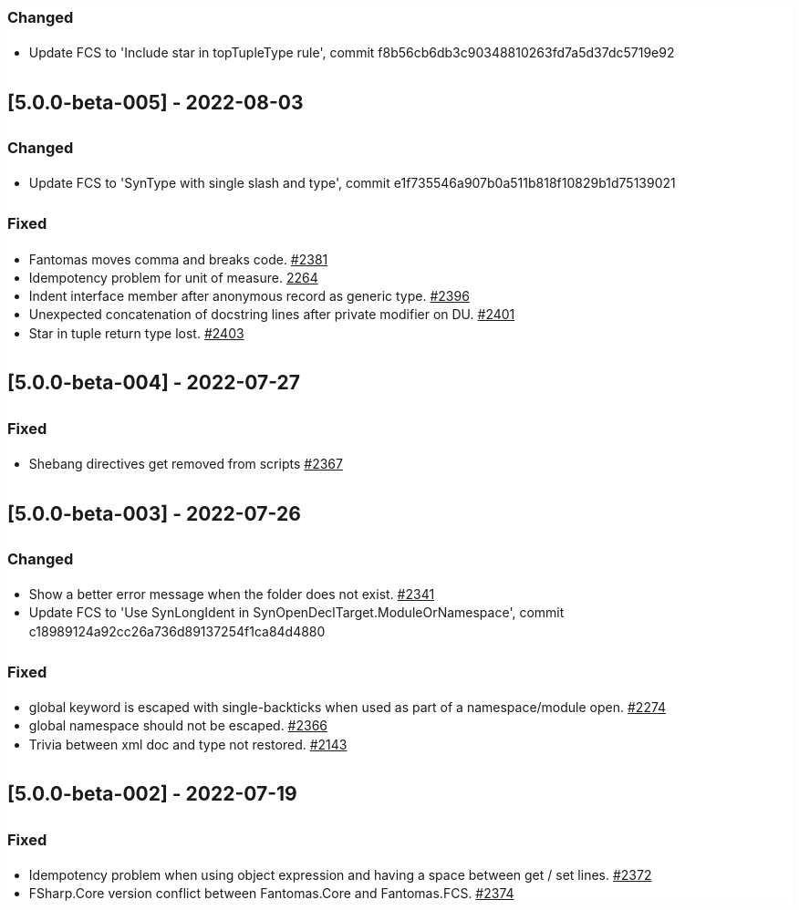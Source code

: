 ### Changed
* Update FCS to 'Include star in topTupleType rule', commit f8b56cb6db3c90348810263fd7a5d37dc5719e92

## [5.0.0-beta-005] - 2022-08-03

### Changed
* Update FCS to 'SynType with single slash and type', commit e1f735546a907b0a511b818f10829b1d75139021

### Fixed
* Fantomas moves comma and breaks code. [#2381](https://github.com/fsprojects/fantomas/issues/2381)
* Idempotency problem for unit of measure. [2264](https://github.com/fsprojects/fantomas/issues/2264)
* Indent interface member after anonymous record as generic type. [#2396](https://github.com/fsprojects/fantomas/issues/2396)
* Unexpected concatenation of docstring lines after private modifier on DU. [#2401](https://github.com/fsprojects/fantomas/issues/2401)
* Star in tuple return type lost. [#2403](https://github.com/fsprojects/fantomas/issues/2403)

## [5.0.0-beta-004] - 2022-07-27

### Fixed
* Shebang directives get removed from scripts [#2367](https://github.com/fsprojects/fantomas/issues/2367)

## [5.0.0-beta-003] - 2022-07-26

### Changed
* Show a better error message when the folder does not exist. [#2341](https://github.com/fsprojects/fantomas/issues/2341)
* Update FCS to 'Use SynLongIdent in SynOpenDeclTarget.ModuleOrNamespace', commit c18989124a92cc26a736d89137254f1ca84d4880

### Fixed
* global keyword is escaped with single-backticks when used as part of a namespace/module open. [#2274](https://github.com/fsprojects/fantomas/issues/2274)
* global namespace should not be escaped. [#2366](https://github.com/fsprojects/fantomas/issues/2366)
* Trivia between xml doc and type not restored. [#2143](https://github.com/fsprojects/fantomas/issues/2143)

## [5.0.0-beta-002] - 2022-07-19

### Fixed
* Idempotency problem when using object expression and having a space between get / set lines. [#2372](https://github.com/fsprojects/fantomas/issues/2372)
* FSharp.Core version conflict between Fantomas.Core and Fantomas.FCS. [#2374](https://github.com/fsprojects/fantomas/issues/2374)
